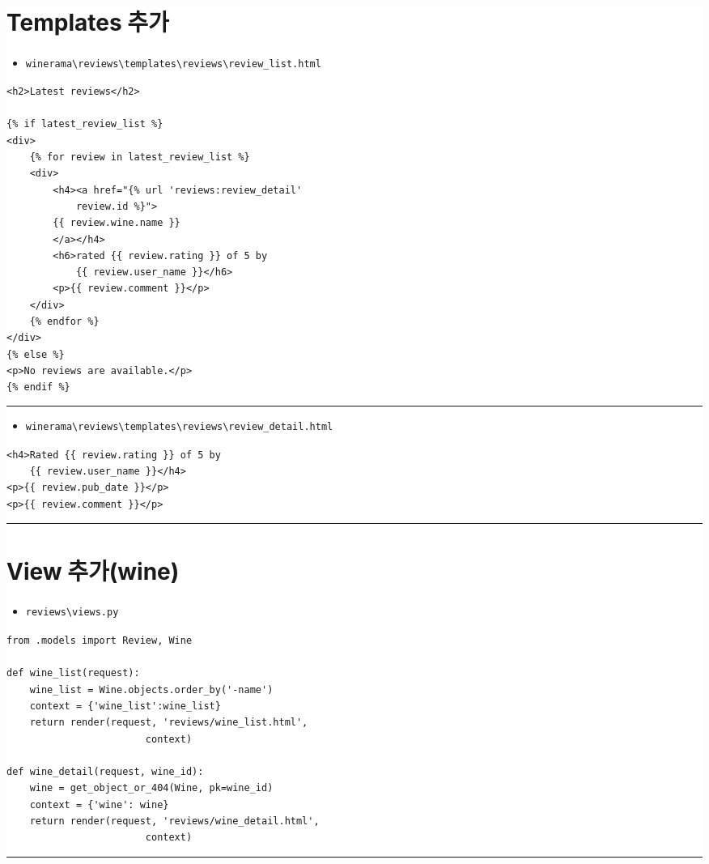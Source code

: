
Templates 추가
===

* `winerama\reviews\templates\reviews\review_list.html`
```
<h2>Latest reviews</h2>

{% if latest_review_list %}
<div>
    {% for review in latest_review_list %}
    <div>
        <h4><a href="{% url 'reviews:review_detail' 
        	review.id %}">
        {{ review.wine.name }}
        </a></h4>
        <h6>rated {{ review.rating }} of 5 by 
        	{{ review.user_name }}</h6>
        <p>{{ review.comment }}</p>
    </div>
    {% endfor %}
</div>
{% else %}
<p>No reviews are available.</p>
{% endif %}
```

---

* `winerama\reviews\templates\reviews\review_detail.html`
```
<h4>Rated {{ review.rating }} of 5 by 
	{{ review.user_name }}</h4>
<p>{{ review.pub_date }}</p>
<p>{{ review.comment }}</p>
```

---

View 추가(wine)
===

* `reviews\views.py`
```
from .models import Review, Wine

def wine_list(request):
    wine_list = Wine.objects.order_by('-name')
    context = {'wine_list':wine_list}
    return render(request, 'reviews/wine_list.html',
    					context)

def wine_detail(request, wine_id):
    wine = get_object_or_404(Wine, pk=wine_id)
    context = {'wine': wine}
    return render(request, 'reviews/wine_detail.html', 
    					context)
```
---
